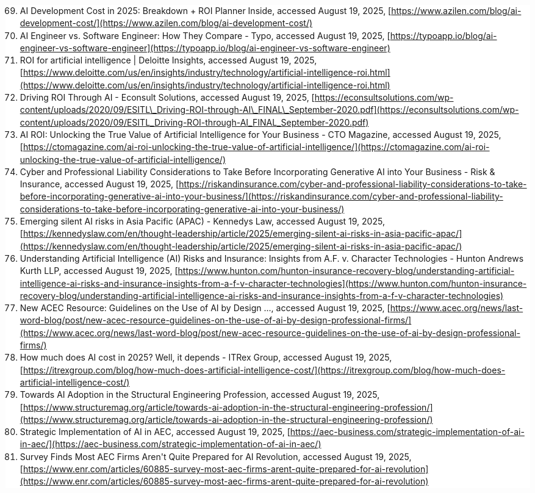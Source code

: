 69. AI Development Cost in 2025: Breakdown \+ ROI Planner Inside, accessed August 19, 2025, [https://www.azilen.com/blog/ai-development-cost/](https://www.azilen.com/blog/ai-development-cost/)  
70. AI Engineer vs. Software Engineer: How They Compare \- Typo, accessed August 19, 2025, [https://typoapp.io/blog/ai-engineer-vs-software-engineer](https://typoapp.io/blog/ai-engineer-vs-software-engineer)  
71. ROI for artificial intelligence | Deloitte Insights, accessed August 19, 2025, [https://www.deloitte.com/us/en/insights/industry/technology/artificial-intelligence-roi.html](https://www.deloitte.com/us/en/insights/industry/technology/artificial-intelligence-roi.html)  
72. Driving ROI Through AI \- Econsult Solutions, accessed August 19, 2025, [https://econsultsolutions.com/wp-content/uploads/2020/09/ESITL\_Driving-ROI-through-AI\_FINAL\_September-2020.pdf](https://econsultsolutions.com/wp-content/uploads/2020/09/ESITL_Driving-ROI-through-AI_FINAL_September-2020.pdf)  
73. AI ROI: Unlocking the True Value of Artificial Intelligence for Your Business \- CTO Magazine, accessed August 19, 2025, [https://ctomagazine.com/ai-roi-unlocking-the-true-value-of-artificial-intelligence/](https://ctomagazine.com/ai-roi-unlocking-the-true-value-of-artificial-intelligence/)  
74. Cyber and Professional Liability Considerations to Take Before Incorporating Generative AI into Your Business \- Risk & Insurance, accessed August 19, 2025, [https://riskandinsurance.com/cyber-and-professional-liability-considerations-to-take-before-incorporating-generative-ai-into-your-business/](https://riskandinsurance.com/cyber-and-professional-liability-considerations-to-take-before-incorporating-generative-ai-into-your-business/)  
75. Emerging silent AI risks in Asia Pacific (APAC) \- Kennedys Law, accessed August 19, 2025, [https://kennedyslaw.com/en/thought-leadership/article/2025/emerging-silent-ai-risks-in-asia-pacific-apac/](https://kennedyslaw.com/en/thought-leadership/article/2025/emerging-silent-ai-risks-in-asia-pacific-apac/)  
76. Understanding Artificial Intelligence (AI) Risks and Insurance: Insights from A.F. v. Character Technologies \- Hunton Andrews Kurth LLP, accessed August 19, 2025, [https://www.hunton.com/hunton-insurance-recovery-blog/understanding-artificial-intelligence-ai-risks-and-insurance-insights-from-a-f-v-character-technologies](https://www.hunton.com/hunton-insurance-recovery-blog/understanding-artificial-intelligence-ai-risks-and-insurance-insights-from-a-f-v-character-technologies)  
77. New ACEC Resource: Guidelines on the Use of AI by Design ..., accessed August 19, 2025, [https://www.acec.org/news/last-word-blog/post/new-acec-resource-guidelines-on-the-use-of-ai-by-design-professional-firms/](https://www.acec.org/news/last-word-blog/post/new-acec-resource-guidelines-on-the-use-of-ai-by-design-professional-firms/)  
78. How much does AI cost in 2025? Well, it depends \- ITRex Group, accessed August 19, 2025, [https://itrexgroup.com/blog/how-much-does-artificial-intelligence-cost/](https://itrexgroup.com/blog/how-much-does-artificial-intelligence-cost/)  
79. Towards AI Adoption in the Structural Engineering Profession, accessed August 19, 2025, [https://www.structuremag.org/article/towards-ai-adoption-in-the-structural-engineering-profession/](https://www.structuremag.org/article/towards-ai-adoption-in-the-structural-engineering-profession/)  
80. Strategic Implementation of AI in AEC, accessed August 19, 2025, [https://aec-business.com/strategic-implementation-of-ai-in-aec/](https://aec-business.com/strategic-implementation-of-ai-in-aec/)  
81. Survey Finds Most AEC Firms Aren't Quite Prepared for AI Revolution, accessed August 19, 2025, [https://www.enr.com/articles/60885-survey-most-aec-firms-arent-quite-prepared-for-ai-revolution](https://www.enr.com/articles/60885-survey-most-aec-firms-arent-quite-prepared-for-ai-revolution)